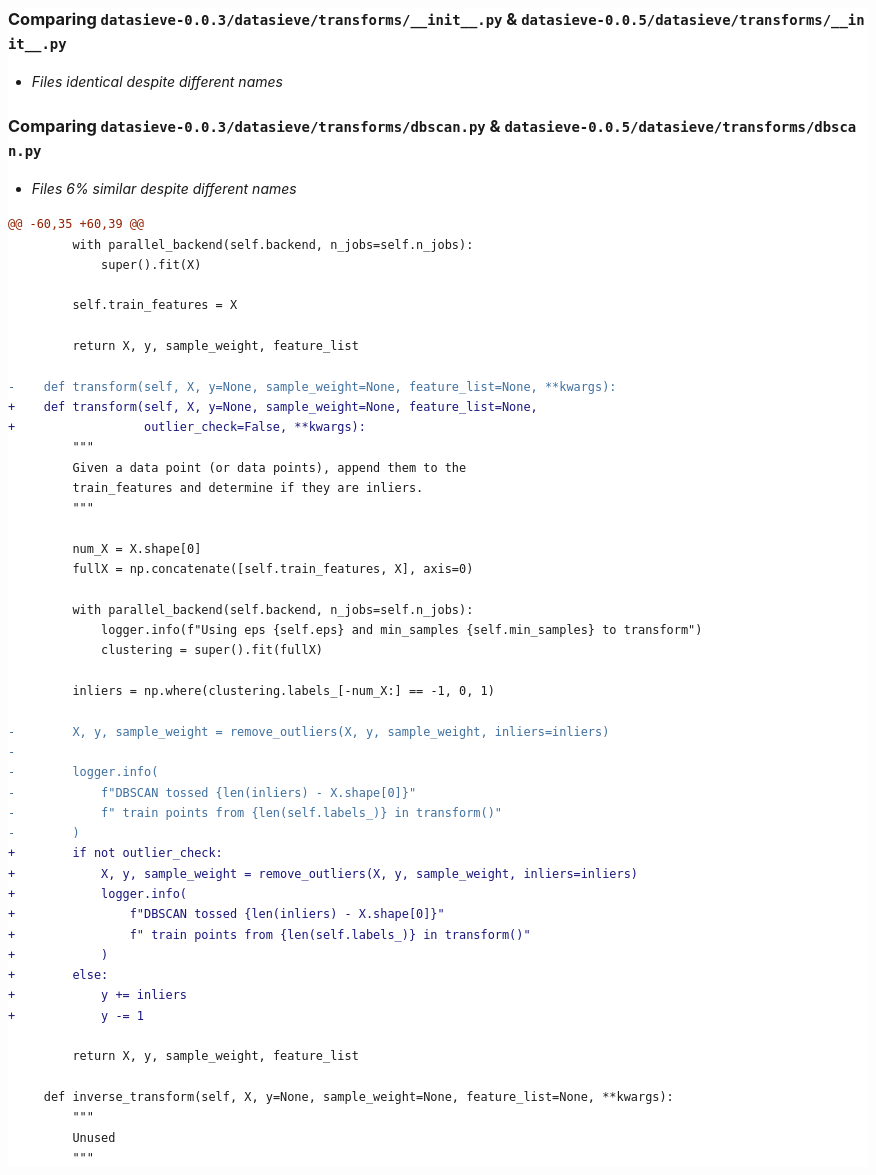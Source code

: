 ### Comparing `datasieve-0.0.3/datasieve/transforms/__init__.py` & `datasieve-0.0.5/datasieve/transforms/__init__.py`

 * *Files identical despite different names*

### Comparing `datasieve-0.0.3/datasieve/transforms/dbscan.py` & `datasieve-0.0.5/datasieve/transforms/dbscan.py`

 * *Files 6% similar despite different names*

```diff
@@ -60,35 +60,39 @@
         with parallel_backend(self.backend, n_jobs=self.n_jobs):
             super().fit(X)
 
         self.train_features = X
 
         return X, y, sample_weight, feature_list
 
-    def transform(self, X, y=None, sample_weight=None, feature_list=None, **kwargs):
+    def transform(self, X, y=None, sample_weight=None, feature_list=None,
+                  outlier_check=False, **kwargs):
         """
         Given a data point (or data points), append them to the
         train_features and determine if they are inliers.
         """
 
         num_X = X.shape[0]
         fullX = np.concatenate([self.train_features, X], axis=0)
 
         with parallel_backend(self.backend, n_jobs=self.n_jobs):
             logger.info(f"Using eps {self.eps} and min_samples {self.min_samples} to transform")
             clustering = super().fit(fullX)
 
         inliers = np.where(clustering.labels_[-num_X:] == -1, 0, 1)
 
-        X, y, sample_weight = remove_outliers(X, y, sample_weight, inliers=inliers)
-
-        logger.info(
-            f"DBSCAN tossed {len(inliers) - X.shape[0]}"
-            f" train points from {len(self.labels_)} in transform()"
-        )
+        if not outlier_check:
+            X, y, sample_weight = remove_outliers(X, y, sample_weight, inliers=inliers)
+            logger.info(
+                f"DBSCAN tossed {len(inliers) - X.shape[0]}"
+                f" train points from {len(self.labels_)} in transform()"
+            )
+        else:
+            y += inliers
+            y -= 1
 
         return X, y, sample_weight, feature_list
 
     def inverse_transform(self, X, y=None, sample_weight=None, feature_list=None, **kwargs):
         """
         Unused
         """
```
